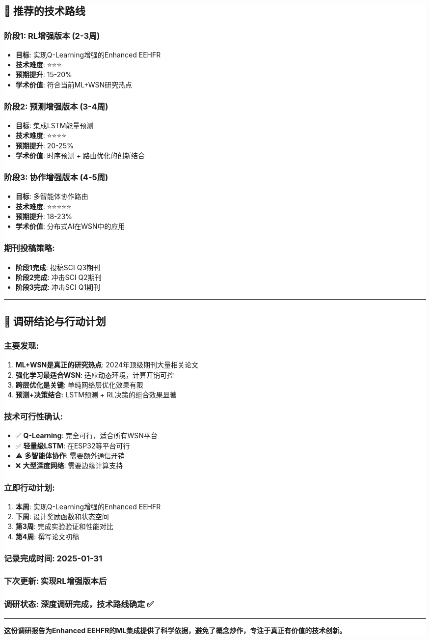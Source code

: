 
## 🎯 **推荐的技术路线**

### **阶段1: RL增强版本 (2-3周)**
- **目标**: 实现Q-Learning增强的Enhanced EEHFR
- **技术难度**: ⭐⭐⭐
- **预期提升**: 15-20%
- **学术价值**: 符合当前ML+WSN研究热点

### **阶段2: 预测增强版本 (3-4周)**
- **目标**: 集成LSTM能量预测
- **技术难度**: ⭐⭐⭐⭐
- **预期提升**: 20-25%
- **学术价值**: 时序预测 + 路由优化的创新结合

### **阶段3: 协作增强版本 (4-5周)**
- **目标**: 多智能体协作路由
- **技术难度**: ⭐⭐⭐⭐⭐
- **预期提升**: 18-23%
- **学术价值**: 分布式AI在WSN中的应用

### **期刊投稿策略**:
- **阶段1完成**: 投稿SCI Q3期刊
- **阶段2完成**: 冲击SCI Q2期刊
- **阶段3完成**: 冲击SCI Q1期刊

---

## 📝 **调研结论与行动计划**

### **主要发现**:
1. **ML+WSN是真正的研究热点**: 2024年顶级期刊大量相关论文
2. **强化学习最适合WSN**: 适应动态环境，计算开销可控
3. **跨层优化是关键**: 单纯网络层优化效果有限
4. **预测+决策结合**: LSTM预测 + RL决策的组合效果显著

### **技术可行性确认**:
- ✅ **Q-Learning**: 完全可行，适合所有WSN平台
- ✅ **轻量级LSTM**: 在ESP32等平台可行
- ⚠️ **多智能体协作**: 需要额外通信开销
- ❌ **大型深度网络**: 需要边缘计算支持

### **立即行动计划**:
1. **本周**: 实现Q-Learning增强的Enhanced EEHFR
2. **下周**: 设计奖励函数和状态空间
3. **第3周**: 完成实验验证和性能对比
4. **第4周**: 撰写论文初稿

### **记录完成时间**: 2025-01-31
### **下次更新**: 实现RL增强版本后
### **调研状态**: 深度调研完成，技术路线确定 ✅

---

**这份调研报告为Enhanced EEHFR的ML集成提供了科学依据，避免了概念炒作，专注于真正有价值的技术创新。**